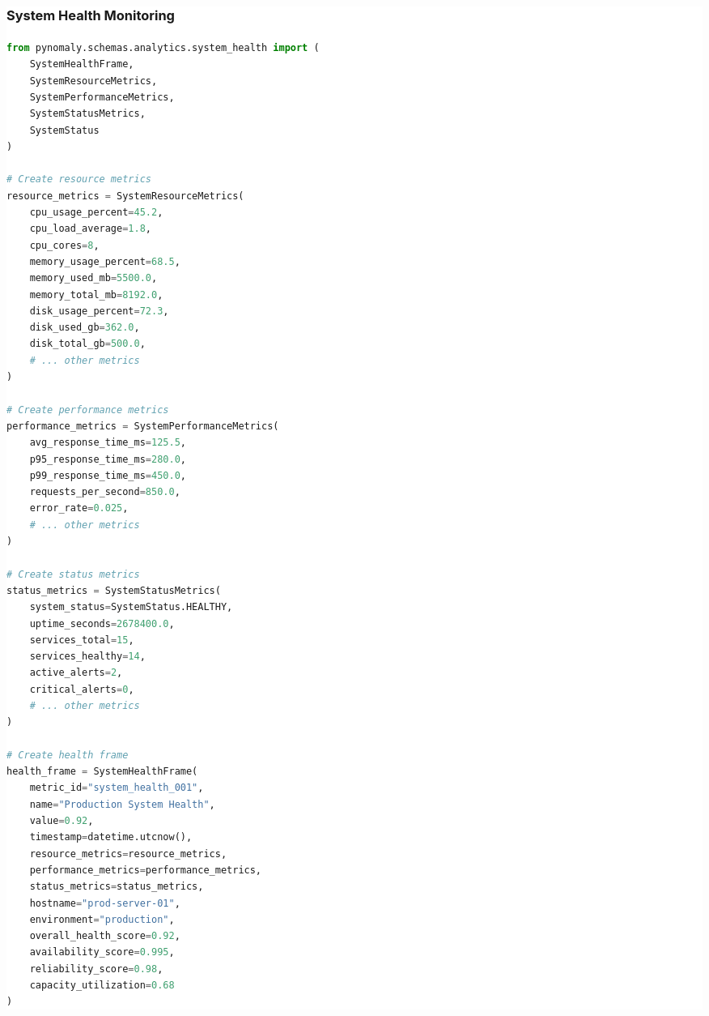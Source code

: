 ### System Health Monitoring

```python
from pynomaly.schemas.analytics.system_health import (
    SystemHealthFrame,
    SystemResourceMetrics,
    SystemPerformanceMetrics,
    SystemStatusMetrics,
    SystemStatus
)

# Create resource metrics
resource_metrics = SystemResourceMetrics(
    cpu_usage_percent=45.2,
    cpu_load_average=1.8,
    cpu_cores=8,
    memory_usage_percent=68.5,
    memory_used_mb=5500.0,
    memory_total_mb=8192.0,
    disk_usage_percent=72.3,
    disk_used_gb=362.0,
    disk_total_gb=500.0,
    # ... other metrics
)

# Create performance metrics
performance_metrics = SystemPerformanceMetrics(
    avg_response_time_ms=125.5,
    p95_response_time_ms=280.0,
    p99_response_time_ms=450.0,
    requests_per_second=850.0,
    error_rate=0.025,
    # ... other metrics
)

# Create status metrics
status_metrics = SystemStatusMetrics(
    system_status=SystemStatus.HEALTHY,
    uptime_seconds=2678400.0,
    services_total=15,
    services_healthy=14,
    active_alerts=2,
    critical_alerts=0,
    # ... other metrics
)

# Create health frame
health_frame = SystemHealthFrame(
    metric_id="system_health_001",
    name="Production System Health",
    value=0.92,
    timestamp=datetime.utcnow(),
    resource_metrics=resource_metrics,
    performance_metrics=performance_metrics,
    status_metrics=status_metrics,
    hostname="prod-server-01",
    environment="production",
    overall_health_score=0.92,
    availability_score=0.995,
    reliability_score=0.98,
    capacity_utilization=0.68
)

```